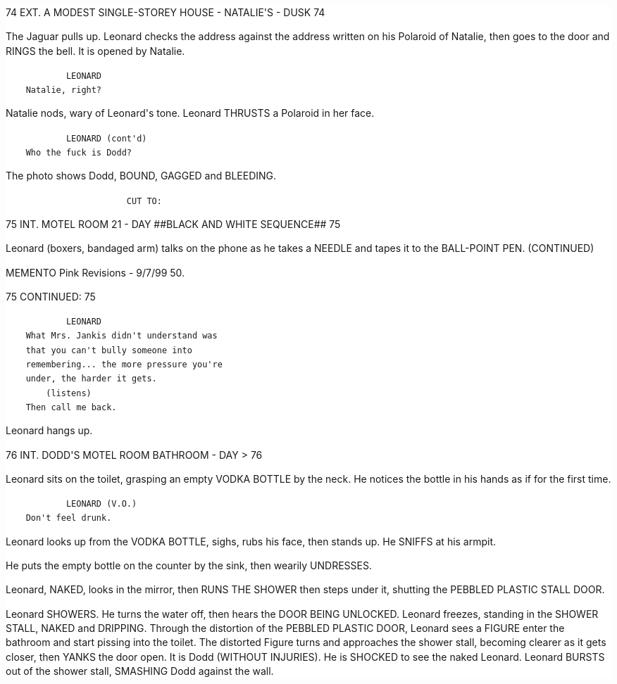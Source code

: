 74   EXT. A MODEST SINGLE-STOREY HOUSE - NATALIE'S - DUSK	    74
>

The Jaguar pulls up. Leonard checks the address against the
address written on his Polaroid of Natalie, then goes to the
door and RINGS the bell. It is opened by Natalie.

				LEONARD
		Natalie, right?

Natalie nods, wary of Leonard's tone. Leonard THRUSTS a
Polaroid in her face.

				LEONARD (cont'd)
		Who the fuck is Dodd?

The photo shows Dodd, BOUND, GAGGED and BLEEDING.

							CUT TO:

75   INT. MOTEL ROOM 21 - DAY ##BLACK AND WHITE SEQUENCE##	   75

Leonard (boxers, bandaged arm) talks on the phone as he takes
a NEEDLE and tapes it to the BALL-POINT PEN.
							(CONTINUED)

MEMENTO Pink Revisions -  9/7/99
							50.

75   CONTINUED:							 75

				LEONARD
		What Mrs. Jankis didn't understand was
		that you can't bully someone into
		remembering... the more pressure you're
		under, the harder it gets.
		    (listens)
		Then call me back.

Leonard hangs up.

76   INT. DODD'S MOTEL ROOM BATHROOM - DAY >    76

Leonard sits on the toilet, grasping an empty VODKA BOTTLE by
the neck. He notices the bottle in his hands as if for the
first time.

				LEONARD (V.O.)
		Don't feel drunk.

Leonard looks up from the VODKA BOTTLE, sighs, rubs his face,
then stands up. He SNIFFS at his armpit.

He puts the empty bottle on the counter by the sink, then
wearily UNDRESSES.

Leonard, NAKED, looks in the mirror, then RUNS THE SHOWER
then steps under it, shutting the PEBBLED PLASTIC STALL DOOR.

Leonard SHOWERS. He turns the water off, then hears the DOOR
BEING UNLOCKED. Leonard freezes, standing in the SHOWER
STALL, NAKED and DRIPPING. Through the distortion of the
PEBBLED PLASTIC DOOR, Leonard sees a FIGURE enter the
bathroom and start pissing into the toilet. The distorted
Figure turns and approaches the shower stall, becoming
clearer as it gets closer, then YANKS the door open. It is
Dodd (WITHOUT INJURIES). He is SHOCKED to see the naked
Leonard. Leonard BURSTS out of the shower stall, SMASHING
Dodd against the wall.
